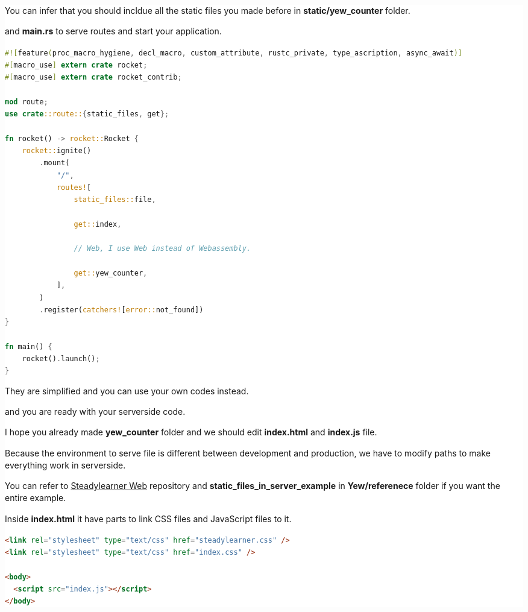 You can infer that you should incldue all the static files you made before in **static/yew_counter** folder.

and **main.rs** to serve routes and start your application.

```rust
#![feature(proc_macro_hygiene, decl_macro, custom_attribute, rustc_private, type_ascription, async_await)]
#[macro_use] extern crate rocket;
#[macro_use] extern crate rocket_contrib;

mod route;
use crate::route::{static_files, get};

fn rocket() -> rocket::Rocket {
    rocket::ignite()
        .mount(
            "/",
            routes![
                static_files::file,

                get::index,

                // Web, I use Web instead of Webassembly.

                get::yew_counter,
            ],
        )
        .register(catchers![error::not_found])
}

fn main() {
    rocket().launch();
}
```

They are simplified and you can use your own codes instead.

and you are ready with your serverside code.

I hope you already made **yew_counter** folder and we should edit **index.html** and **index.js** file.

Because the environment to serve file is different between development and production, we have to modify paths to make everything work in serverside.

You can refer to [Steadylearner Web] repository and **static_files_in_server_example** in **Yew/referenece** folder if you want the entire example.

Inside **index.html** it have parts to link CSS files and JavaScript files to it.

```html
<link rel="stylesheet" type="text/css" href="steadylearner.css" />
<link rel="stylesheet" type="text/css" href="index.css" />

<body>
  <script src="index.js"></script>
</body>
```


[Steadylearner]: https://www.steadylearner.com
[Steadylearner Web]: https://github.com/steadylearner/Webassembly
[Rust Website]: https://www.rust-lang.org/
[Cargo Web]: https://github.com/koute/cargo-web
[Yew]: https://github.com/DenisKolodin/yew
[Yew Documenation]: https://docs.rs/yew/0.6.0/yew/
[Build a rust frontend with Yew]: https://dev.to/deciduously/lets-build-a-rust-frontend-with-yew---part-2-1ech
[rollupjs]: https://github.com/rollup/rollup
[Rocket Yew starter pack]: https://github.com/anxiousmodernman/rocket-yew-starter-pack
[Web completely in Rust]: https://medium.com/@saschagrunert/a-web-application-completely-in-rust-6f6bdb6c4471
[How to install Rust]: https://www.steadylearner.com/blog/read/How-to-install-Rust
[Rust Chat App]: https://www.steadylearner.com/blog/read/How-to-start-Rust-Chat-App
[Steadylearner Rust Blog Posts]: https://www.steadylearner.com/blog/search/Rust
[Yew Counter]: https://www.steadylearner.com/yew_counter